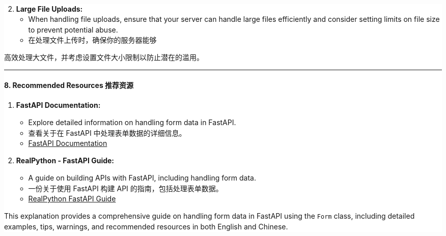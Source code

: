 2. **Large File Uploads:**
   - When handling file uploads, ensure that your server can handle large files efficiently and consider setting limits on file size to prevent potential abuse.
   - 在处理文件上传时，确保你的服务器能够

高效处理大文件，并考虑设置文件大小限制以防止潜在的滥用。

---

#### 8. Recommended Resources 推荐资源

1. **FastAPI Documentation:**
   - Explore detailed information on handling form data in FastAPI.
   - 查看关于在 FastAPI 中处理表单数据的详细信息。
   - [FastAPI Documentation](https://fastapi.tiangolo.com/tutorial/request-forms/)

2. **RealPython - FastAPI Guide:**
   - A guide on building APIs with FastAPI, including handling form data.
   - 一份关于使用 FastAPI 构建 API 的指南，包括处理表单数据。
   - [RealPython FastAPI Guide](https://realpython.com/fastapi-python-web-apis/)

This explanation provides a comprehensive guide on handling form data in FastAPI using the `Form` class, including detailed examples, tips, warnings, and recommended resources in both English and Chinese.
